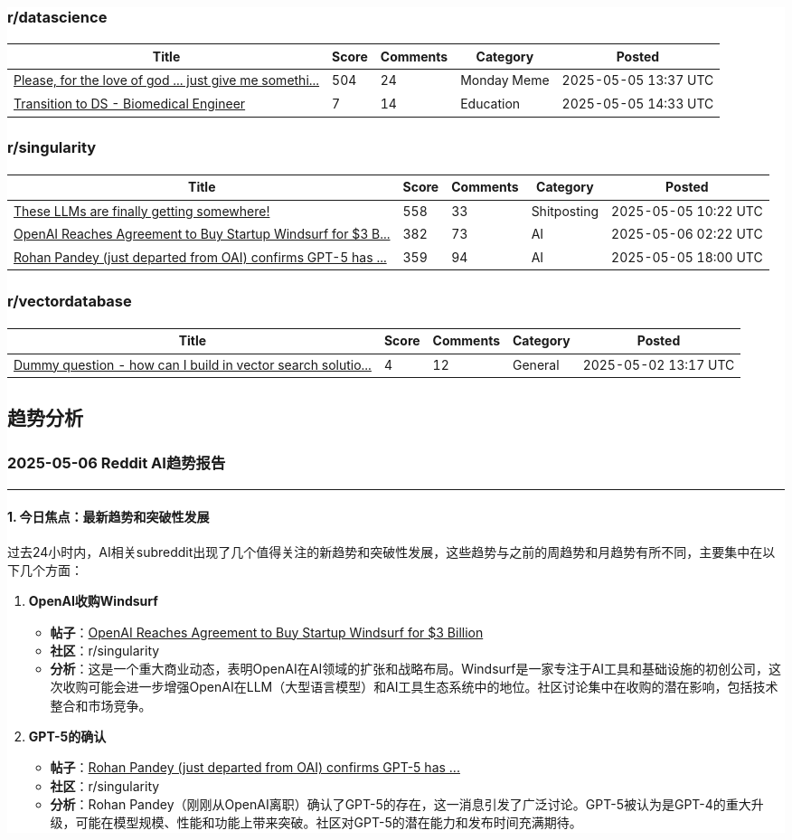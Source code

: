 ### r/datascience

| Title | Score | Comments | Category | Posted |
|-------|-------|----------|----------|--------|
| [Please, for the love of god ...&nbsp;just give me somethi...](https://www.reddit.com/comments/1kfbtob) | 504 | 24 | Monday Meme | 2025-05-05 13:37 UTC |
| [Transition to DS - Biomedical Engineer](https://www.reddit.com/comments/1kfd3kw) | 7 | 14 | Education | 2025-05-05 14:33 UTC |


### r/singularity

| Title | Score | Comments | Category | Posted |
|-------|-------|----------|----------|--------|
| [These LLMs are finally getting somewhere!](https://www.reddit.com/comments/1kf863s) | 558 | 33 | Shitposting | 2025-05-05 10:22 UTC |
| [OpenAI Reaches Agreement to Buy Startup Windsurf for $3 B...](https://www.reddit.com/comments/1kftq2g) | 382 | 73 | AI | 2025-05-06 02:22 UTC |
| [Rohan Pandey (just departed from OAI) confirms GPT-5 has ...](https://www.reddit.com/comments/1kfiakv) | 359 | 94 | AI | 2025-05-05 18:00 UTC |


### r/vectordatabase

| Title | Score | Comments | Category | Posted |
|-------|-------|----------|----------|--------|
| [Dummy question - how can I build in vector search solutio...](https://www.reddit.com/comments/1kd0q9x) | 4 | 12 | General | 2025-05-02 13:17 UTC |




## 趋势分析



### **2025-05-06 Reddit AI趋势报告**

---

#### **1. 今日焦点：最新趋势和突破性发展**

过去24小时内，AI相关subreddit出现了几个值得关注的新趋势和突破性发展，这些趋势与之前的周趋势和月趋势有所不同，主要集中在以下几个方面：

1. **OpenAI收购Windsurf**  
   - **帖子**：[OpenAI Reaches Agreement to Buy Startup Windsurf for $3 Billion](https://www.reddit.com/comments/1kftq2g)  
   - **社区**：r/singularity  
   - **分析**：这是一个重大商业动态，表明OpenAI在AI领域的扩张和战略布局。Windsurf是一家专注于AI工具和基础设施的初创公司，这次收购可能会进一步增强OpenAI在LLM（大型语言模型）和AI工具生态系统中的地位。社区讨论集中在收购的潜在影响，包括技术整合和市场竞争。

2. **GPT-5的确认**  
   - **帖子**：[Rohan Pandey (just departed from OAI) confirms GPT-5 has ...](https://www.reddit.com/comments/1kfiakv)  
   - **社区**：r/singularity  
   - **分析**：Rohan Pandey（刚刚从OpenAI离职）确认了GPT-5的存在，这一消息引发了广泛讨论。GPT-5被认为是GPT-4的重大升级，可能在模型规模、性能和功能上带来突破。社区对GPT-5的潜在能力和发布时间充满期待。
